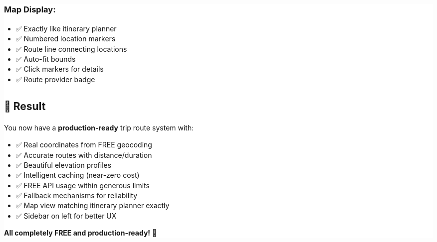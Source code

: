 ### Map Display:
- ✅ Exactly like itinerary planner
- ✅ Numbered location markers
- ✅ Route line connecting locations
- ✅ Auto-fit bounds
- ✅ Click markers for details
- ✅ Route provider badge

## 🎉 Result

You now have a **production-ready** trip route system with:
- ✅ Real coordinates from FREE geocoding
- ✅ Accurate routes with distance/duration
- ✅ Beautiful elevation profiles
- ✅ Intelligent caching (near-zero cost)
- ✅ FREE API usage within generous limits
- ✅ Fallback mechanisms for reliability
- ✅ Map view matching itinerary planner exactly
- ✅ Sidebar on left for better UX

**All completely FREE and production-ready!** 🚀

